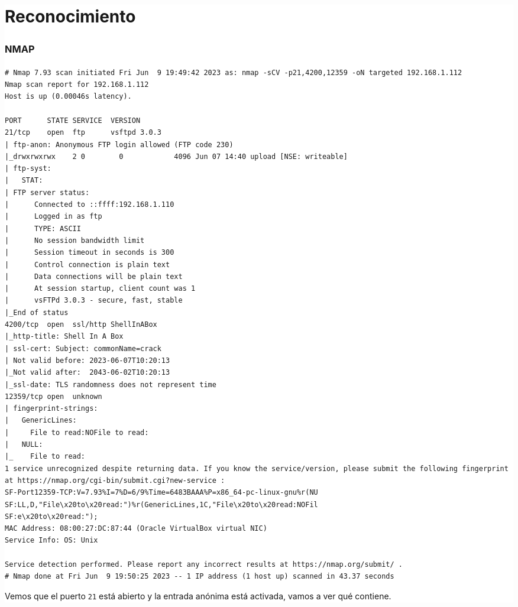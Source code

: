 # Reconocimiento
### NMAP
```
# Nmap 7.93 scan initiated Fri Jun  9 19:49:42 2023 as: nmap -sCV -p21,4200,12359 -oN targeted 192.168.1.112
Nmap scan report for 192.168.1.112
Host is up (0.00046s latency).

PORT      STATE SERVICE  VERSION
21/tcp    open  ftp      vsftpd 3.0.3
| ftp-anon: Anonymous FTP login allowed (FTP code 230)
|_drwxrwxrwx    2 0        0            4096 Jun 07 14:40 upload [NSE: writeable]
| ftp-syst: 
|   STAT: 
| FTP server status:
|      Connected to ::ffff:192.168.1.110
|      Logged in as ftp
|      TYPE: ASCII
|      No session bandwidth limit
|      Session timeout in seconds is 300
|      Control connection is plain text
|      Data connections will be plain text
|      At session startup, client count was 1
|      vsFTPd 3.0.3 - secure, fast, stable
|_End of status
4200/tcp  open  ssl/http ShellInABox
|_http-title: Shell In A Box
| ssl-cert: Subject: commonName=crack
| Not valid before: 2023-06-07T10:20:13
|_Not valid after:  2043-06-02T10:20:13
|_ssl-date: TLS randomness does not represent time
12359/tcp open  unknown
| fingerprint-strings: 
|   GenericLines: 
|     File to read:NOFile to read:
|   NULL: 
|_    File to read:
1 service unrecognized despite returning data. If you know the service/version, please submit the following fingerprint at https://nmap.org/cgi-bin/submit.cgi?new-service :
SF-Port12359-TCP:V=7.93%I=7%D=6/9%Time=6483BAAA%P=x86_64-pc-linux-gnu%r(NU
SF:LL,D,"File\x20to\x20read:")%r(GenericLines,1C,"File\x20to\x20read:NOFil
SF:e\x20to\x20read:");
MAC Address: 08:00:27:DC:87:44 (Oracle VirtualBox virtual NIC)
Service Info: OS: Unix

Service detection performed. Please report any incorrect results at https://nmap.org/submit/ .
# Nmap done at Fri Jun  9 19:50:25 2023 -- 1 IP address (1 host up) scanned in 43.37 seconds
```

Vemos que el puerto `21` está abierto y la entrada anónima está activada, vamos a ver qué contiene.

